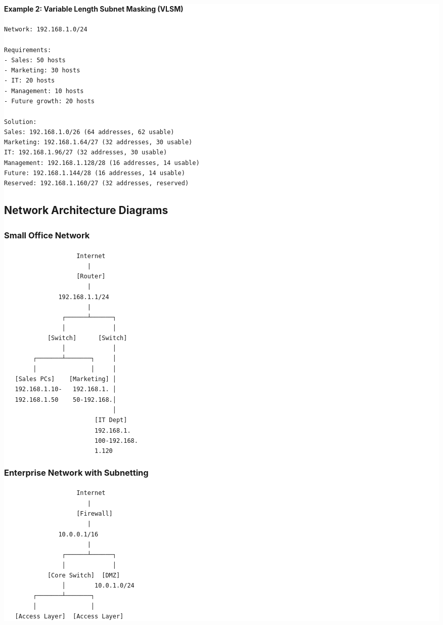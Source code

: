 #### Example 2: Variable Length Subnet Masking (VLSM)

```
Network: 192.168.1.0/24

Requirements:
- Sales: 50 hosts
- Marketing: 30 hosts
- IT: 20 hosts
- Management: 10 hosts
- Future growth: 20 hosts

Solution:
Sales: 192.168.1.0/26 (64 addresses, 62 usable)
Marketing: 192.168.1.64/27 (32 addresses, 30 usable)
IT: 192.168.1.96/27 (32 addresses, 30 usable)
Management: 192.168.1.128/28 (16 addresses, 14 usable)
Future: 192.168.1.144/28 (16 addresses, 14 usable)
Reserved: 192.168.1.160/27 (32 addresses, reserved)
```

## Network Architecture Diagrams

### Small Office Network

```
                    Internet
                       |
                    [Router]
                       |
               192.168.1.1/24
                       |
                ┌──────┴──────┐
                │             │
            [Switch]      [Switch]
                │             │
        ┌───────┴───────┐     │
        │               │     │
   [Sales PCs]    [Marketing] │
   192.168.1.10-   192.168.1. │
   192.168.1.50    50-192.168.│
                              │
                         [IT Dept]
                         192.168.1.
                         100-192.168.
                         1.120
```

### Enterprise Network with Subnetting

```
                    Internet
                       |
                    [Firewall]
                       |
               10.0.0.1/16
                       |
                ┌──────┴──────┐
                │             │
            [Core Switch]  [DMZ]
                │        10.0.1.0/24
        ┌───────┴───────┐
        │               │
   [Access Layer]  [Access Layer]
```